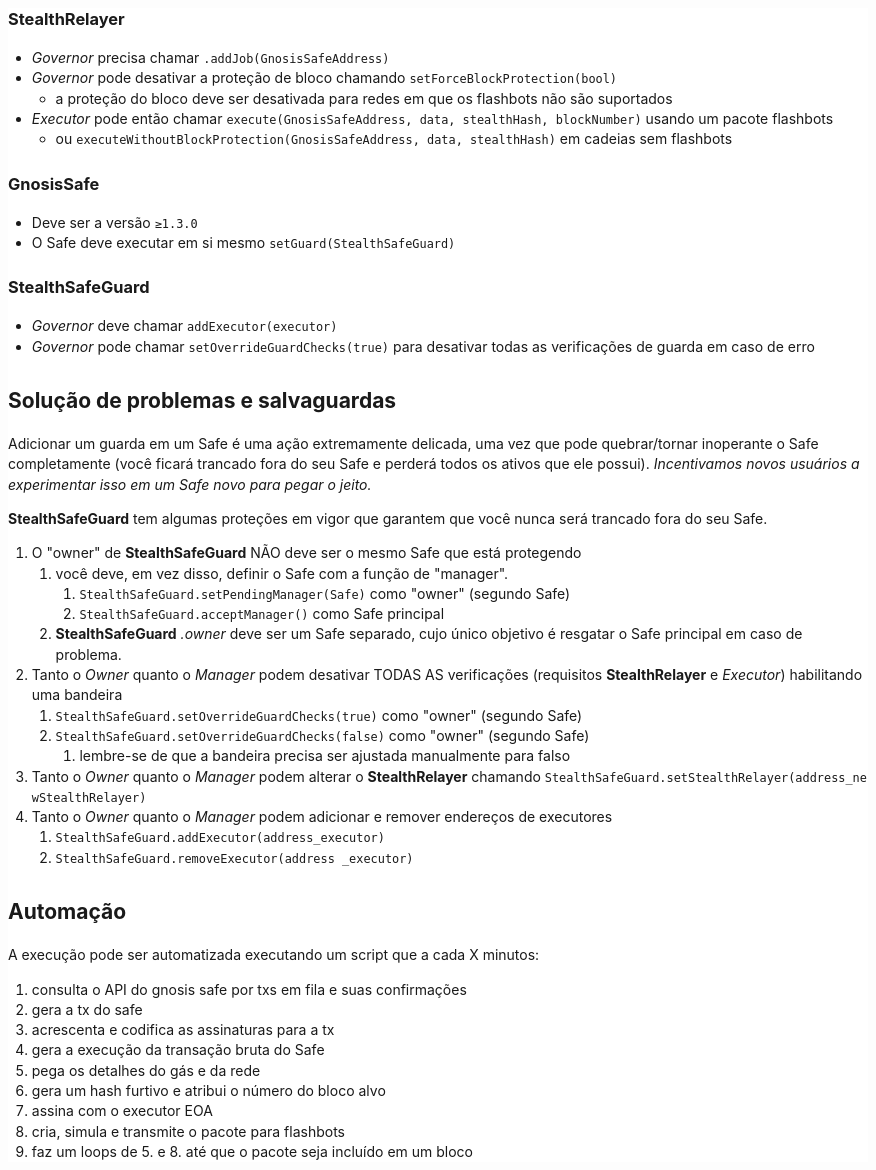 ### StealthRelayer

- *Governor* precisa chamar `.addJob(GnosisSafeAddress)`
- *Governor* pode desativar a proteção de bloco chamando `setForceBlockProtection(bool)`
    - a proteção do bloco deve ser desativada para redes em que os flashbots não são suportados
- *Executor* pode então chamar `execute(GnosisSafeAddress, data, stealthHash, blockNumber)` usando um pacote flashbots
    - ou `executeWithoutBlockProtection(GnosisSafeAddress, data, stealthHash)` em cadeias sem flashbots

### GnosisSafe

- Deve ser a versão `≥1.3.0`
- O Safe deve executar em si mesmo `setGuard(StealthSafeGuard)`

### StealthSafeGuard

- *Governor* deve chamar `addExecutor(executor)`
- *Governor* pode chamar `setOverrideGuardChecks(true)` para desativar todas as verificações de guarda em caso de erro

## Solução de problemas e salvaguardas

Adicionar um guarda em um Safe é uma ação extremamente delicada, uma vez que pode quebrar/tornar inoperante o Safe completamente (você ficará trancado fora do seu Safe e perderá todos os ativos que ele possui). *Incentivamos novos usuários a experimentar isso em um Safe novo para pegar o jeito.*

**StealthSafeGuard** tem algumas proteções em vigor que garantem que você nunca será trancado fora do seu Safe.

1. O "owner" de **StealthSafeGuard** NÃO deve ser o mesmo Safe que está protegendo
    1. você deve, em vez disso, definir o Safe com a função de "manager".
        1. `StealthSafeGuard.setPendingManager(Safe)` como "owner" (segundo Safe)
        2. `StealthSafeGuard.acceptManager()` como Safe principal
    2. **StealthSafeGuard** *.owner* deve ser um Safe separado, cujo único objetivo é resgatar o Safe principal em caso de problema.
2. Tanto o *Owner* quanto o *Manager* podem desativar TODAS AS verificações (requisitos **StealthRelayer** e *Executor*) habilitando uma bandeira
    1. `StealthSafeGuard.setOverrideGuardChecks(true)` como "owner" (segundo Safe)
    2. `StealthSafeGuard.setOverrideGuardChecks(false)` como "owner" (segundo Safe)
        1. lembre-se de que a bandeira precisa ser ajustada manualmente para falso
3. Tanto o *Owner* quanto o *Manager* podem alterar o **StealthRelayer** chamando `StealthSafeGuard.setStealthRelayer(address_newStealthRelayer)`
4. Tanto o *Owner* quanto o *Manager* podem adicionar e remover endereços de executores
    1. `StealthSafeGuard.addExecutor(address_executor)`
    2. `StealthSafeGuard.removeExecutor(address _executor)`

## Automação

A execução pode ser automatizada executando um script que a cada X minutos:

1. consulta o API do gnosis safe por txs em fila e suas confirmações
2. gera a tx do safe
3. acrescenta e codifica as assinaturas para a tx
4. gera a execução da transação bruta do Safe
5. pega os detalhes do gás e da rede
6. gera um hash furtivo e atribui o número do bloco alvo
7. assina com o executor EOA
8. cria, simula e transmite o pacote para flashbots
9. faz um loops de 5. e 8. até que o pacote seja incluído em um bloco

